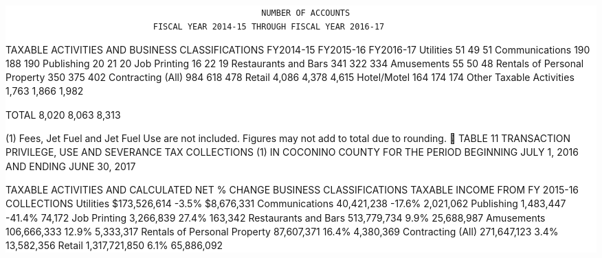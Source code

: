                                                         NUMBER OF ACCOUNTS
                                  FISCAL YEAR 2014-15 THROUGH FISCAL YEAR 2016-17


TAXABLE ACTIVITIES AND
BUSINESS CLASSIFICATIONS                                    FY2014-15           FY2015-16      FY2016-17
Utilities                                                          51                 49             51
Communications                                                    190                188            190
Publishing                                                         20                 21             20
Job Printing                                                       16                 22             19
Restaurants and Bars                                              341                322            334
Amusements                                                         55                 50             48
Rentals of Personal Property                                      350                375            402
Contracting (All)                                                 984                618            478
Retail                                                          4,086              4,378           4,615
Hotel/Motel                                                       164                174            174
Other Taxable Activities                                        1,763              1,866           1,982


 TOTAL                                                          8,020              8,063           8,313




(1) Fees, Jet Fuel and Jet Fuel Use are not included.
Figures may not add to total due to rounding.
                                              TABLE 11
                  TRANSACTION PRIVILEGE, USE AND SEVERANCE TAX COLLECTIONS (1)
                         IN COCONINO COUNTY FOR THE PERIOD BEGINNING
                               JULY 1, 2016 AND ENDING JUNE 30, 2017



TAXABLE ACTIVITIES AND                            CALCULATED NET             % CHANGE
BUSINESS CLASSIFICATIONS                          TAXABLE INCOME         FROM FY 2015-16   COLLECTIONS
Utilities                                              $173,526,614                -3.5%      $8,676,331
Communications                                           40,421,238               -17.6%       2,021,062
Publishing                                                1,483,447               -41.4%          74,172
Job Printing                                              3,266,839                27.4%         163,342
Restaurants and Bars                                    513,779,734                 9.9%      25,688,987
Amusements                                              106,666,333                12.9%       5,333,317
Rentals of Personal Property                             87,607,371                16.4%       4,380,369
Contracting (All)                                       271,647,123                 3.4%      13,582,356
Retail                                                1,317,721,850                 6.1%      65,886,092